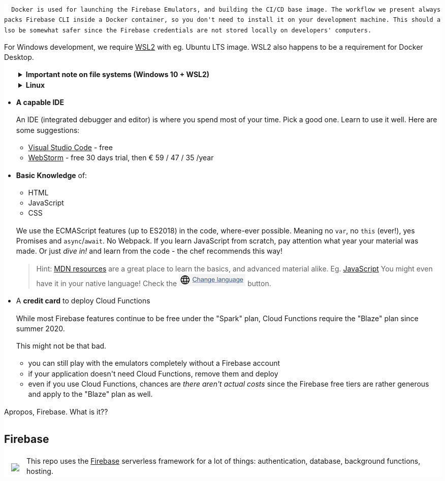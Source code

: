       Docker is used for launching the Firebase Emulators, and building the CI/CD base image. The workflow we present always packs Firebase CLI inside a Docker container, so you don't need to install it on your development machine. This should also be somewhat safer since the Firebase credentials are not stored locally on developers' computers.
  
  For Windows development, we require [WSL2](https://docs.microsoft.com/en-us/windows/wsl/install-win10) with eg. Ubuntu LTS image. WSL2 also happens to be a requirement for Docker Desktop.



   <details style="margin-left: 2em"><summary><b>Important note on file systems (Windows 10 + WSL2)</b></summary></details>
  
   <details style="margin-left: 2em;"><summary><b>Linux</b></summary></details>
   
   
   
- **A capable IDE**

  An IDE (integrated debugger and editor) is where you spend most of your time. Pick a good one. Learn to use it well. Here are some suggestions:
  
  - [Visual Studio Code](https://code.visualstudio.com) - free
  - [WebStorm](https://www.jetbrains.com/webstorm/) - free 30 days trial, then € 59 / 47 / 35 /year

- **Basic Knowledge** of:
  - HTML
  - JavaScript
  - CSS

  We use the ECMAScript features (up to ES2018) in the code, where-ever possible. Meaning no `var`, no `this` (ever!), yes Promises and `async`/`await`. No Webpack. If you learn JavaScript from scratch, pay attention what year your material was made. Or just *dive in!* and learn from the code - the chef recommends this way!

  >Hint: [MDN resources](https://developer.mozilla.org) are a great place to learn the basics, and advanced material alike. Eg. [JavaScript](https://developer.mozilla.org/en-US/docs/Web/JavaScript) You might even have it in your native language! Check the ![Change language](.images/mdn-change-language.png) button.

- A **credit card** to deploy Cloud Functions

  While most Firebase features continue to be free under the "Spark" plan, Cloud Functions require the "Blaze" plan since summer 2020.
  
  This might not be that bad.
  
  - you can still play with the emulators completely without a Firebase account
  - if your application doesn't need Cloud Functions, remove them and deploy
  - even if you use Cloud Functions, chances are *there aren't actual costs* since the Firebase free tiers are rather generous and apply to the "Blaze" plan as well.

Apropos, Firebase. What is it??


## Firebase

<a href="https://firebase.google.com"><img src="https://firebase.google.com/downloads/brand-guidelines/SVG/logo-logomark.svg" align="left" style="padding: 1em" /></a>

This repo uses the [Firebase](https://firebase.google.com) serverless framework for a lot of things: authentication, database, background functions, hosting.
